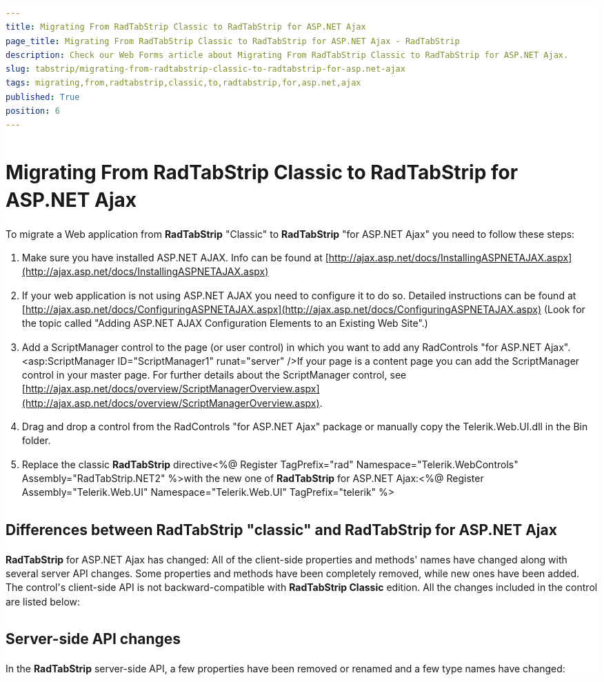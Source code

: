 ```yaml
---
title: Migrating From RadTabStrip Classic to RadTabStrip for ASP.NET Ajax
page_title: Migrating From RadTabStrip Classic to RadTabStrip for ASP.NET Ajax - RadTabStrip
description: Check our Web Forms article about Migrating From RadTabStrip Classic to RadTabStrip for ASP.NET Ajax.
slug: tabstrip/migrating-from-radtabstrip-classic-to-radtabstrip-for-asp.net-ajax
tags: migrating,from,radtabstrip,classic,to,radtabstrip,for,asp.net,ajax
published: True
position: 6
---
```


# Migrating From RadTabStrip Classic to RadTabStrip for ASP.NET Ajax


To migrate a Web application from **RadTabStrip** "Classic" to **RadTabStrip** "for ASP.NET Ajax" you need to follow these steps:

1. Make sure you have installed ASP.NET AJAX. Info can be found at [http://ajax.asp.net/docs/InstallingASPNETAJAX.aspx](http://ajax.asp.net/docs/InstallingASPNETAJAX.aspx)

1. If your web application is not using ASP.NET AJAX you need to configure it to do so. Detailed instructions can be found at [http://ajax.asp.net/docs/ConfiguringASPNETAJAX.aspx](http://ajax.asp.net/docs/ConfiguringASPNETAJAX.aspx) (Look for the topic called "Adding ASP.NET AJAX Configuration Elements to an Existing Web Site".)

1. Add a ScriptManager control to the page (or user control) in which you want to add any RadControls "for ASP.NET Ajax". <asp:ScriptManager ID="ScriptManager1" runat="server" />If your page is a content page you can add the ScriptManager control in your master page. For further details about the ScriptManager control, see [http://ajax.asp.net/docs/overview/ScriptManagerOverview.aspx](http://ajax.asp.net/docs/overview/ScriptManagerOverview.aspx).

1. Drag and drop a control from the RadControls "for ASP.NET Ajax" package or manually copy the Telerik.Web.UI.dll in the Bin folder.

1. Replace the classic **RadTabStrip** directive<%@ Register TagPrefix="rad" Namespace="Telerik.WebControls" Assembly="RadTabStrip.NET2" %>with the new one of **RadTabStrip** for ASP.NET Ajax:<%@ Register Assembly="Telerik.Web.UI" Namespace="Telerik.Web.UI" TagPrefix="telerik" %>

## Differences between RadTabStrip "classic" and RadTabStrip for ASP.NET Ajax

**RadTabStrip** for ASP.NET Ajax has changed: All of the client-side properties and methods' names have changed along with several server API changes. Some properties and methods have been completely removed, while new ones have been added. The control's client-side API is not backward-compatible with **RadTabStrip Classic** edition. All the changes included in the control are listed below:

## Server-side API changes

In the **RadTabStrip** server-side API, a few properties have been removed or renamed and a few type names have changed:
